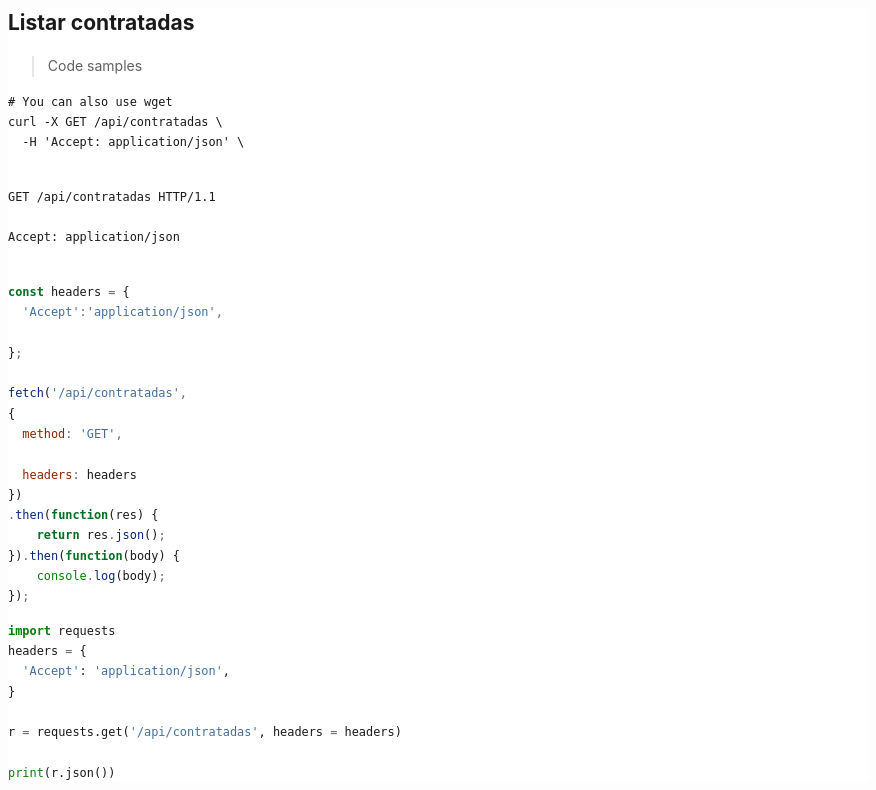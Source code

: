 

## Listar contratadas

<a id="opIdContratadaController_listarContratadas"></a>

> Code samples

```shell
# You can also use wget
curl -X GET /api/contratadas \
  -H 'Accept: application/json' \


```

```http
GET /api/contratadas HTTP/1.1

Accept: application/json

```

```javascript

const headers = {
  'Accept':'application/json',

};

fetch('/api/contratadas',
{
  method: 'GET',

  headers: headers
})
.then(function(res) {
    return res.json();
}).then(function(body) {
    console.log(body);
});

```

```python
import requests
headers = {
  'Accept': 'application/json',
}

r = requests.get('/api/contratadas', headers = headers)

print(r.json())

```
